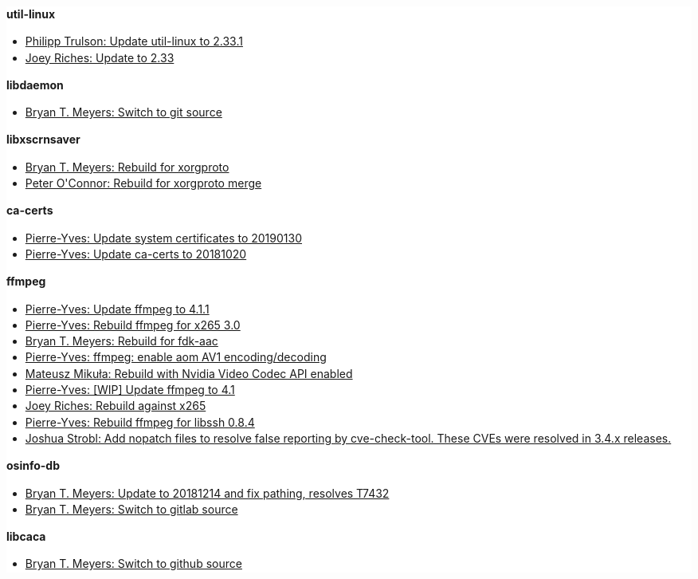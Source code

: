**util-linux**

 - [Philipp Trulson: Update util-linux to 2.33.1](https://dev.getsol.us/source/util-linux/browse/master/;a757ccb)
 - [Joey Riches: Update to 2.33](https://dev.getsol.us/source/util-linux/browse/master/;a6f6c9d)


**libdaemon**

 - [Bryan T. Meyers: Switch to git source](https://dev.getsol.us/source/libdaemon/browse/master/;5fa50cb)


**libxscrnsaver**

 - [Bryan T. Meyers: Rebuild for xorgproto](https://dev.getsol.us/source/libxscrnsaver/browse/master/;824f50f)
 - [Peter O'Connor: Rebuild for xorgproto merge](https://dev.getsol.us/source/libxscrnsaver/browse/master/;6f8b06c)


**ca-certs**

 - [Pierre-Yves: Update system certificates to 20190130](https://dev.getsol.us/source/ca-certs/browse/master/;45faece)
 - [Pierre-Yves: Update ca-certs to 20181020](https://dev.getsol.us/source/ca-certs/browse/master/;23d1f08)


**ffmpeg**

 - [Pierre-Yves: Update ffmpeg to 4.1.1](https://dev.getsol.us/source/ffmpeg/browse/master/;821c594)
 - [Pierre-Yves: Rebuild ffmpeg for x265 3.0](https://dev.getsol.us/source/ffmpeg/browse/master/;bedec25)
 - [Bryan T. Meyers: Rebuild for fdk-aac](https://dev.getsol.us/source/ffmpeg/browse/master/;3a773fa)
 - [Pierre-Yves: ffmpeg: enable aom AV1 encoding/decoding](https://dev.getsol.us/source/ffmpeg/browse/master/;4a84b4e)
 - [Mateusz Mikuła: Rebuild with Nvidia Video Codec API enabled](https://dev.getsol.us/source/ffmpeg/browse/master/;1220be2)
 - [Pierre-Yves: [WIP] Update ffmpeg to 4.1](https://dev.getsol.us/source/ffmpeg/browse/master/;30f8d98)
 - [Joey Riches: Rebuild against x265](https://dev.getsol.us/source/ffmpeg/browse/master/;06c149a)
 - [Pierre-Yves: Rebuild ffmpeg for libssh 0.8.4](https://dev.getsol.us/source/ffmpeg/browse/master/;19af047)
 - [Joshua Strobl: Add nopatch files to resolve false reporting by cve-check-tool. These CVEs were resolved in 3.4.x releases.](https://dev.getsol.us/source/ffmpeg/browse/master/;c3c7397)


**osinfo-db**

 - [Bryan T. Meyers: Update to 20181214 and fix pathing, resolves T7432](https://dev.getsol.us/source/osinfo-db/browse/master/;b9572d5)
 - [Bryan T. Meyers: Switch to gitlab source](https://dev.getsol.us/source/osinfo-db/browse/master/;5c6f812)


**libcaca**

 - [Bryan T. Meyers: Switch to github source](https://dev.getsol.us/source/libcaca/browse/master/;03498be)
